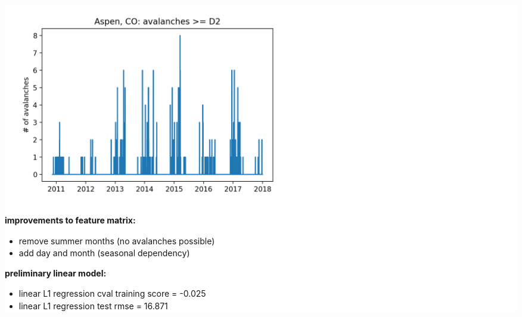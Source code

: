<img alt='timeseries' src='figs/aspen_avys_d2plus.png' width='500'>

__improvements to feature matrix:__
 - remove summer months (no avalanches possible)
 - add day and month (seasonal dependency)

__preliminary linear model:__
 - linear L1 regression cval training score = -0.025
 - linear L1 regression test rmse = 16.871